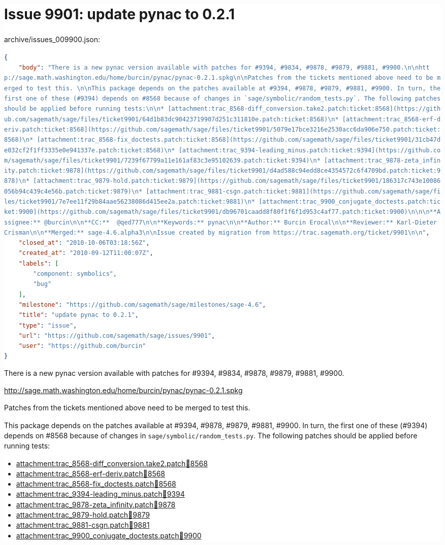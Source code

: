 # Issue 9901: update pynac to 0.2.1

archive/issues_009900.json:
```json
{
    "body": "There is a new pynac version available with patches for #9394, #9834, #9878, #9879, #9881, #9900.\n\nhttp://sage.math.washington.edu/home/burcin/pynac/pynac-0.2.1.spkg\n\nPatches from the tickets mentioned above need to be merged to test this. \n\nThis package depends on the patches available at #9394, #9878, #9879, #9881, #9900. In turn, the first one of these (#9394) depends on #8568 because of changes in `sage/symbolic/random_tests.py`. The following patches should be applied before running tests:\n\n* [attachment:trac_8568-diff_conversion.take2.patch:ticket:8568](https://github.com/sagemath/sage/files/ticket9901/64d1b83dc90423719907d251c311810e.patch:ticket:8568)\n* [attachment:trac_8568-erf-deriv.patch:ticket:8568](https://github.com/sagemath/sage/files/ticket9901/5079e17bce3216e2530acc6da906e750.patch:ticket:8568)\n* [attachment:trac_8568-fix_doctests.patch:ticket:8568](https://github.com/sagemath/sage/files/ticket9901/31cb47de032cf2f1ff3335e0e941337e.patch:ticket:8568)\n* [attachment:trac_9394-leading_minus.patch:ticket:9394](https://github.com/sagemath/sage/files/ticket9901/7239f67799a11e161af83c3e95102639.patch:ticket:9394)\n* [attachment:trac_9878-zeta_infinity.patch:ticket:9878](https://github.com/sagemath/sage/files/ticket9901/d4ad588c94edd8ce4354572c6f4709bd.patch:ticket:9878)\n* [attachment:trac_9879-hold.patch:ticket:9879](https://github.com/sagemath/sage/files/ticket9901/186317c743e10086056b94c439c4e56b.patch:ticket:9879)\n* [attachment:trac_9881-csgn.patch:ticket:9881](https://github.com/sagemath/sage/files/ticket9901/7e7ee11f29b84aae56238086d415ee2a.patch:ticket:9881)\n* [attachment:trac_9900_conjugate_doctests.patch:ticket:9900](https://github.com/sagemath/sage/files/ticket9901/db96701caadd8f80f1f6f1d953c4af77.patch:ticket:9900)\n\n\n**Assignee:** @burcin\n\n**CC:**  @qed777\n\n**Keywords:** pynac\n\n**Author:** Burcin Erocal\n\n**Reviewer:** Karl-Dieter Crisman\n\n**Merged:** sage-4.6.alpha3\n\nIssue created by migration from https://trac.sagemath.org/ticket/9901\n\n",
    "closed_at": "2010-10-06T03:18:56Z",
    "created_at": "2010-09-12T11:00:07Z",
    "labels": [
        "component: symbolics",
        "bug"
    ],
    "milestone": "https://github.com/sagemath/sage/milestones/sage-4.6",
    "title": "update pynac to 0.2.1",
    "type": "issue",
    "url": "https://github.com/sagemath/sage/issues/9901",
    "user": "https://github.com/burcin"
}
```
There is a new pynac version available with patches for #9394, #9834, #9878, #9879, #9881, #9900.

http://sage.math.washington.edu/home/burcin/pynac/pynac-0.2.1.spkg

Patches from the tickets mentioned above need to be merged to test this. 

This package depends on the patches available at #9394, #9878, #9879, #9881, #9900. In turn, the first one of these (#9394) depends on #8568 because of changes in `sage/symbolic/random_tests.py`. The following patches should be applied before running tests:

* [attachment:trac_8568-diff_conversion.take2.patch:ticket:8568](https://github.com/sagemath/sage/files/ticket9901/64d1b83dc90423719907d251c311810e.patch:ticket:8568)
* [attachment:trac_8568-erf-deriv.patch:ticket:8568](https://github.com/sagemath/sage/files/ticket9901/5079e17bce3216e2530acc6da906e750.patch:ticket:8568)
* [attachment:trac_8568-fix_doctests.patch:ticket:8568](https://github.com/sagemath/sage/files/ticket9901/31cb47de032cf2f1ff3335e0e941337e.patch:ticket:8568)
* [attachment:trac_9394-leading_minus.patch:ticket:9394](https://github.com/sagemath/sage/files/ticket9901/7239f67799a11e161af83c3e95102639.patch:ticket:9394)
* [attachment:trac_9878-zeta_infinity.patch:ticket:9878](https://github.com/sagemath/sage/files/ticket9901/d4ad588c94edd8ce4354572c6f4709bd.patch:ticket:9878)
* [attachment:trac_9879-hold.patch:ticket:9879](https://github.com/sagemath/sage/files/ticket9901/186317c743e10086056b94c439c4e56b.patch:ticket:9879)
* [attachment:trac_9881-csgn.patch:ticket:9881](https://github.com/sagemath/sage/files/ticket9901/7e7ee11f29b84aae56238086d415ee2a.patch:ticket:9881)
* [attachment:trac_9900_conjugate_doctests.patch:ticket:9900](https://github.com/sagemath/sage/files/ticket9901/db96701caadd8f80f1f6f1d953c4af77.patch:ticket:9900)